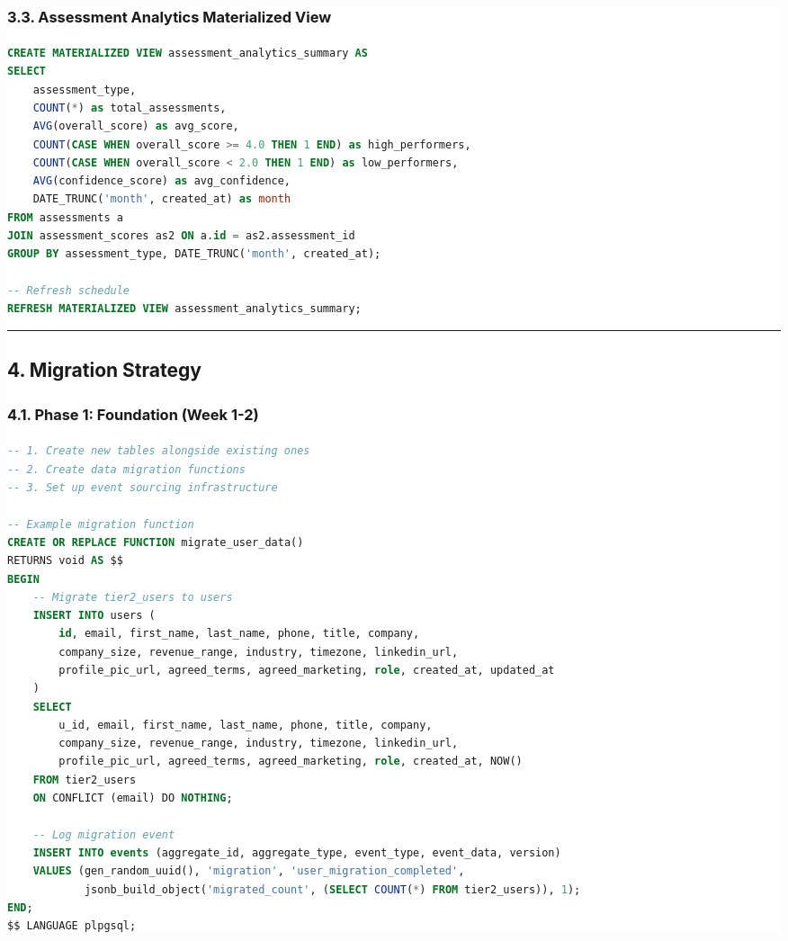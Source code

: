 ### 3.3. Assessment Analytics Materialized View
```sql
CREATE MATERIALIZED VIEW assessment_analytics_summary AS
SELECT 
    assessment_type,
    COUNT(*) as total_assessments,
    AVG(overall_score) as avg_score,
    COUNT(CASE WHEN overall_score >= 4.0 THEN 1 END) as high_performers,
    COUNT(CASE WHEN overall_score < 2.0 THEN 1 END) as low_performers,
    AVG(confidence_score) as avg_confidence,
    DATE_TRUNC('month', created_at) as month
FROM assessments a
JOIN assessment_scores as2 ON a.id = as2.assessment_id
GROUP BY assessment_type, DATE_TRUNC('month', created_at);

-- Refresh schedule
REFRESH MATERIALIZED VIEW assessment_analytics_summary;
```

---

## 4. Migration Strategy

### 4.1. Phase 1: Foundation (Week 1-2)
```sql
-- 1. Create new tables alongside existing ones
-- 2. Create data migration functions
-- 3. Set up event sourcing infrastructure

-- Example migration function
CREATE OR REPLACE FUNCTION migrate_user_data()
RETURNS void AS $$
BEGIN
    -- Migrate tier2_users to users
    INSERT INTO users (
        id, email, first_name, last_name, phone, title, company,
        company_size, revenue_range, industry, timezone, linkedin_url,
        profile_pic_url, agreed_terms, agreed_marketing, role, created_at, updated_at
    )
    SELECT 
        u_id, email, first_name, last_name, phone, title, company,
        company_size, revenue_range, industry, timezone, linkedin_url,
        profile_pic_url, agreed_terms, agreed_marketing, role, created_at, NOW()
    FROM tier2_users
    ON CONFLICT (email) DO NOTHING;
    
    -- Log migration event
    INSERT INTO events (aggregate_id, aggregate_type, event_type, event_data, version)
    VALUES (gen_random_uuid(), 'migration', 'user_migration_completed', 
            jsonb_build_object('migrated_count', (SELECT COUNT(*) FROM tier2_users)), 1);
END;
$$ LANGUAGE plpgsql;
```
